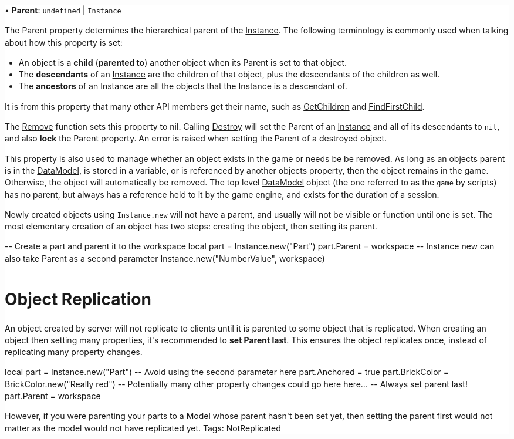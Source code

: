 • **Parent**: `undefined` \| `Instance`

The Parent property determines the hierarchical parent of the [Instance](https://developer.roblox.com/en-us/api-reference/class/Instance). The following terminology is commonly used when talking about how this property is set:

*   An object is a **child** (**parented to**) another object when its Parent is set to that object.
*   The **descendants** of an [Instance](https://developer.roblox.com/en-us/api-reference/class/Instance) are the children of that object, plus the descendants of the children as well.
*   The **ancestors** of an [Instance](https://developer.roblox.com/en-us/api-reference/class/Instance) are all the objects that the Instance is a descendant of.

It is from this property that many other API members get their name, such as [GetChildren](https://developer.roblox.com/en-us/api-reference/function/Instance/GetChildren) and [FindFirstChild](https://developer.roblox.com/en-us/api-reference/function/Instance/FindFirstChild).

The [Remove](https://developer.roblox.com/en-us/api-reference/function/Instance/Remove) function sets this property to nil. Calling [Destroy](https://developer.roblox.com/en-us/api-reference/function/Instance/Destroy) will set the Parent of an [Instance](https://developer.roblox.com/en-us/api-reference/class/Instance) and all of its descendants to `nil`, and also **lock** the Parent property. An error is raised when setting the Parent of a destroyed object.

This property is also used to manage whether an object exists in the game or needs be be removed. As long as an objects parent is in the [DataModel](https://developer.roblox.com/en-us/api-reference/class/DataModel), is stored in a variable, or is referenced by another objects property, then the object remains in the game. Otherwise, the object will automatically be removed. The top level [DataModel](https://developer.roblox.com/en-us/api-reference/class/DataModel) object (the one referred to as the `game` by scripts) has no parent, but always has a reference held to it by the game engine, and exists for the duration of a session.

Newly created objects using `Instance.new` will not have a parent, and usually will not be visible or function until one is set. The most elementary creation of an object has two steps: creating the object, then setting its parent.

\-- Create a part and parent it to the workspace
local part = Instance.new("Part")
part.Parent = workspace
-- Instance new can also take Parent as a second parameter
Instance.new("NumberValue", workspace)

Object Replication
==================

An object created by server will not replicate to clients until it is parented to some object that is replicated. When creating an object then setting many properties, it's recommended to **set Parent last**. This ensures the object replicates once, instead of replicating many property changes.

local part = Instance.new("Part") -- Avoid using the second parameter here
part.Anchored = true
part.BrickColor = BrickColor.new("Really red")
-- Potentially many other property changes could go here here...
-- Always set parent last!
part.Parent = workspace

However, if you were parenting your parts to a [Model](https://developer.roblox.com/en-us/api-reference/class/Model) whose parent hasn't been set yet, then setting the parent first would not matter as the model would not have replicated yet.
Tags: NotReplicated
